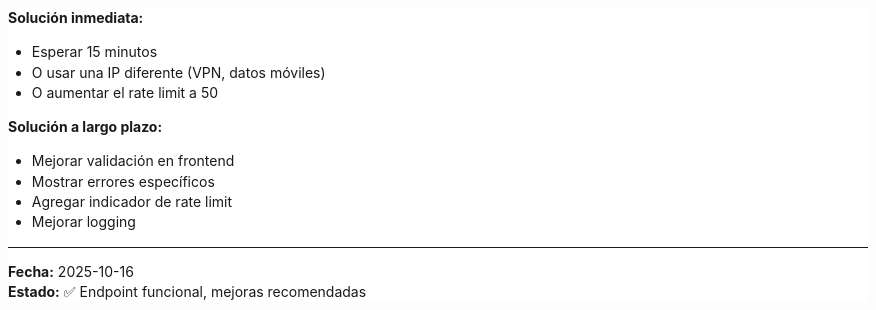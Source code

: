 **Solución inmediata:**
- Esperar 15 minutos
- O usar una IP diferente (VPN, datos móviles)
- O aumentar el rate limit a 50

**Solución a largo plazo:**
- Mejorar validación en frontend
- Mostrar errores específicos
- Agregar indicador de rate limit
- Mejorar logging

---

**Fecha:** 2025-10-16  
**Estado:** ✅ Endpoint funcional, mejoras recomendadas
